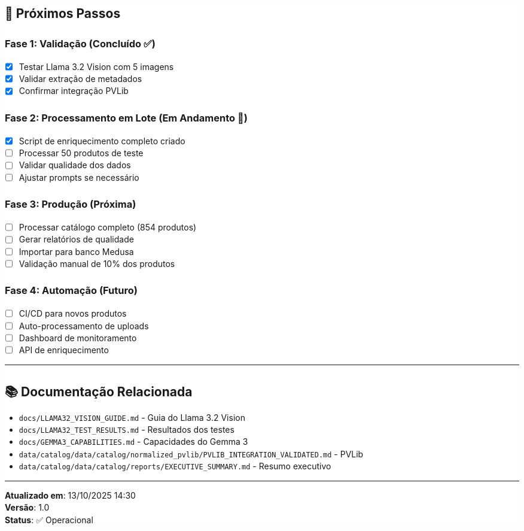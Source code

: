 
## 🎯 Próximos Passos

### Fase 1: Validação (Concluído ✅)

- [x] Testar Llama 3.2 Vision com 5 imagens
- [x] Validar extração de metadados
- [x] Confirmar integração PVLib

### Fase 2: Processamento em Lote (Em Andamento 🔄)

- [x] Script de enriquecimento completo criado
- [ ] Processar 50 produtos de teste
- [ ] Validar qualidade dos dados
- [ ] Ajustar prompts se necessário

### Fase 3: Produção (Próxima)

- [ ] Processar catálogo completo (854 produtos)
- [ ] Gerar relatórios de qualidade
- [ ] Importar para banco Medusa
- [ ] Validação manual de 10% dos produtos

### Fase 4: Automação (Futuro)

- [ ] CI/CD para novos produtos
- [ ] Auto-processamento de uploads
- [ ] Dashboard de monitoramento
- [ ] API de enriquecimento

---

## 📚 Documentação Relacionada

- `docs/LLAMA32_VISION_GUIDE.md` - Guia do Llama 3.2 Vision
- `docs/LLAMA32_TEST_RESULTS.md` - Resultados dos testes
- `docs/GEMMA3_CAPABILITIES.md` - Capacidades do Gemma 3
- `data/catalog/data/catalog/normalized_pvlib/PVLIB_INTEGRATION_VALIDATED.md` - PVLib
- `data/catalog/data/catalog/reports/EXECUTIVE_SUMMARY.md` - Resumo executivo

---

**Atualizado em**: 13/10/2025 14:30  
**Versão**: 1.0  
**Status**: ✅ Operacional
